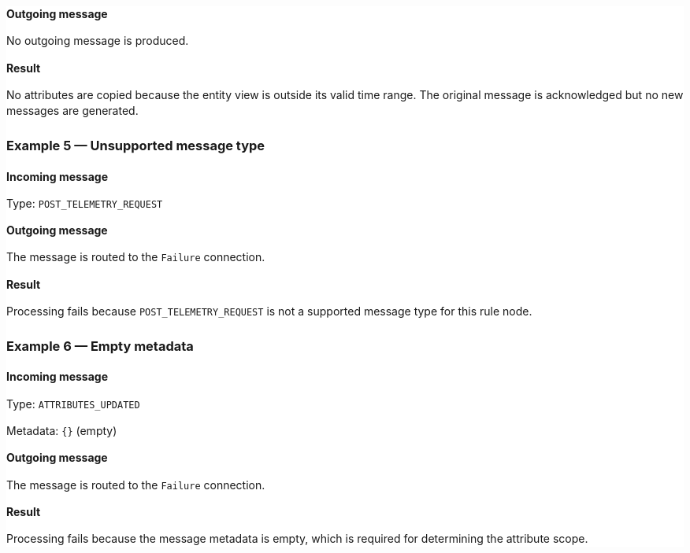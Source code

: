 **Outgoing message**

No outgoing message is produced.

**Result**

No attributes are copied because the entity view is outside its valid time range. The original message is acknowledged but no new messages are generated.

### Example 5 — Unsupported message type

**Incoming message**

Type: `POST_TELEMETRY_REQUEST`

**Outgoing message**

The message is routed to the `Failure` connection.

**Result**

Processing fails because `POST_TELEMETRY_REQUEST` is not a supported message type for this rule node.

### Example 6 — Empty metadata

**Incoming message**

Type: `ATTRIBUTES_UPDATED`

Metadata: `{}` (empty)

**Outgoing message**

The message is routed to the `Failure` connection.

**Result**

Processing fails because the message metadata is empty, which is required for determining the attribute scope.
